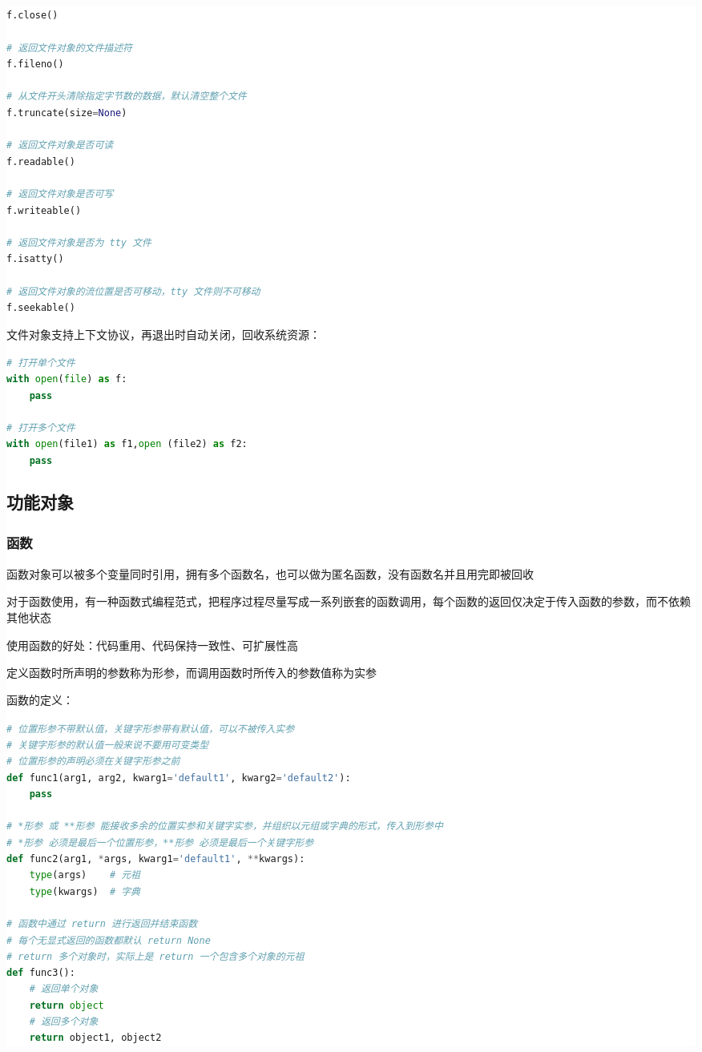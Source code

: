 ``` py
f.close()

# 返回文件对象的文件描述符
f.fileno()

# 从文件开头清除指定字节数的数据，默认清空整个文件
f.truncate(size=None)

# 返回文件对象是否可读
f.readable()

# 返回文件对象是否可写
f.writeable()

# 返回文件对象是否为 tty 文件
f.isatty()

# 返回文件对象的流位置是否可移动，tty 文件则不可移动
f.seekable()
```

文件对象支持上下文协议，再退出时自动关闭，回收系统资源：
``` py
# 打开单个文件
with open(file) as f:
	pass

# 打开多个文件
with open(file1) as f1,open (file2) as f2:
	pass
```

## 功能对象
### 函数
函数对象可以被多个变量同时引用，拥有多个函数名，也可以做为匿名函数，没有函数名并且用完即被回收

对于函数使用，有一种函数式编程范式，把程序过程尽量写成一系列嵌套的函数调用，每个函数的返回仅决定于传入函数的参数，而不依赖其他状态

使用函数的好处：代码重用、代码保持一致性、可扩展性高

定义函数时所声明的参数称为形参，而调用函数时所传入的参数值称为实参

函数的定义：
``` py
# 位置形参不带默认值，关键字形参带有默认值，可以不被传入实参
# 关键字形参的默认值一般来说不要用可变类型
# 位置形参的声明必须在关键字形参之前
def func1(arg1, arg2, kwarg1='default1', kwarg2='default2'):
    pass
    
# *形参 或 **形参 能接收多余的位置实参和关键字实参，并组织以元组或字典的形式，传入到形参中
# *形参 必须是最后一个位置形参，**形参 必须是最后一个关键字形参
def func2(arg1, *args, kwarg1='default1', **kwargs):
    type(args)    # 元祖
    type(kwargs)  # 字典
    
# 函数中通过 return 进行返回并结束函数
# 每个无显式返回的函数都默认 return None
# return 多个对象时，实际上是 return 一个包含多个对象的元祖
def func3():
    # 返回单个对象
    return object
    # 返回多个对象
    return object1, object2
```